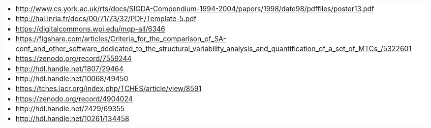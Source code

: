 - http://www.cs.york.ac.uk/rts/docs/SIGDA-Compendium-1994-2004/papers/1998/date98/pdffiles/poster13.pdf
- http://hal.inria.fr/docs/00/71/73/32/PDF/Template-5.pdf
- https://digitalcommons.wpi.edu/mqp-all/6346
- https://figshare.com/articles/Criteria_for_the_comparison_of_SA-conf_and_other_software_dedicated_to_the_structural_variability_analysis_and_quantification_of_a_set_of_MTCs_/5322601
- https://zenodo.org/record/7559244
- http://hdl.handle.net/1807/29464
- http://hdl.handle.net/10068/49450
- https://tches.iacr.org/index.php/TCHES/article/view/8591
- https://zenodo.org/record/4904024
- http://hdl.handle.net/2429/69355
- http://hdl.handle.net/10261/134458